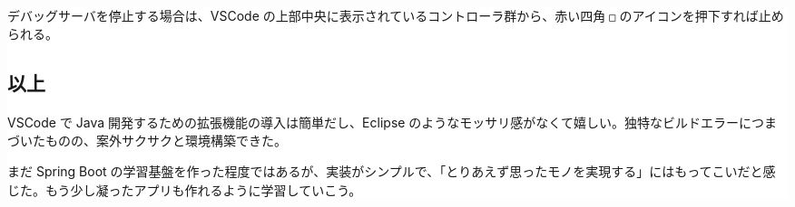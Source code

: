 デバッグサーバを停止する場合は、VSCode の上部中央に表示されているコントローラ群から、赤い四角 **`□`** のアイコンを押下すれば止められる。

## 以上

VSCode で Java 開発するための拡張機能の導入は簡単だし、Eclipse のようなモッサリ感がなくて嬉しい。独特なビルドエラーにつまづいたものの、案外サクサクと環境構築できた。

まだ Spring Boot の学習基盤を作った程度ではあるが、実装がシンプルで、「とりあえず思ったモノを実現する」にはもってこいだと感じた。もう少し凝ったアプリも作れるように学習していこう。
